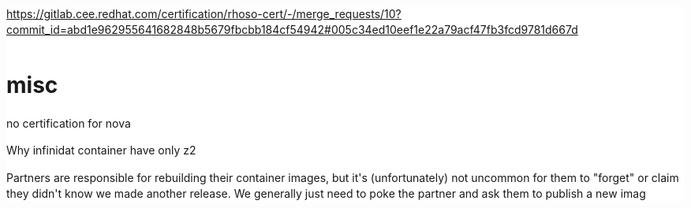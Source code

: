 https://gitlab.cee.redhat.com/certification/rhoso-cert/-/merge_requests/10?commit_id=abd1e962955641682848b5679fbcbb184cf54942#005c34ed10eef1e22a79acf47fb3fcd9781d667d



# misc

 no certification for nova


Why infinidat container have only z2

 Partners are responsible for rebuilding their container images, but it's (unfortunately) not uncommon for them to "forget" or claim they didn't know we made another release. We generally just need to poke the partner and ask them to publish a new imag
